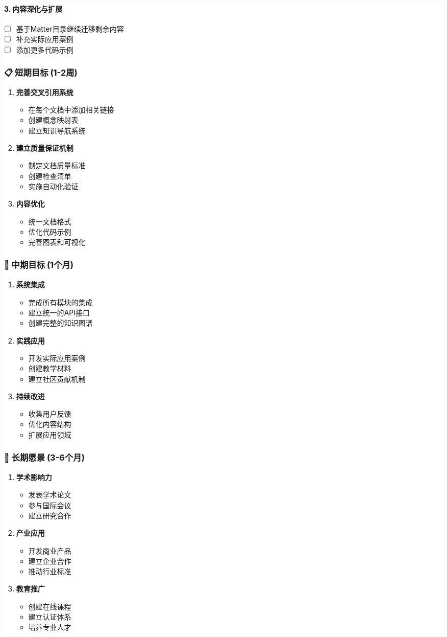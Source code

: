 #### 3. 内容深化与扩展

- [ ] 基于Matter目录继续迁移剩余内容
- [ ] 补充实际应用案例
- [ ] 添加更多代码示例

### 📋 短期目标 (1-2周)

1. **完善交叉引用系统**
   - 在每个文档中添加相关链接
   - 创建概念映射表
   - 建立知识导航系统

2. **建立质量保证机制**
   - 制定文档质量标准
   - 创建检查清单
   - 实施自动化验证

3. **内容优化**
   - 统一文档格式
   - 优化代码示例
   - 完善图表和可视化

### 🎯 中期目标 (1个月)

1. **系统集成**
   - 完成所有模块的集成
   - 建立统一的API接口
   - 创建完整的知识图谱

2. **实践应用**
   - 开发实际应用案例
   - 创建教学材料
   - 建立社区贡献机制

3. **持续改进**
   - 收集用户反馈
   - 优化内容结构
   - 扩展应用领域

### 🚀 长期愿景 (3-6个月)

1. **学术影响力**
   - 发表学术论文
   - 参与国际会议
   - 建立研究合作

2. **产业应用**
   - 开发商业产品
   - 建立企业合作
   - 推动行业标准

3. **教育推广**
   - 创建在线课程
   - 建立认证体系
   - 培养专业人才
